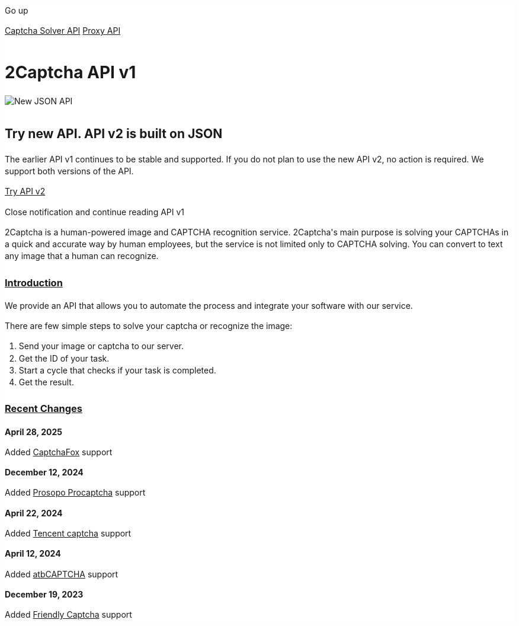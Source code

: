 Go up

[Captcha Solver API](https://2captcha.com/2captcha-api) [Proxy API](https://2captcha.com/proxy/api)

# 2Captcha API v1

![New JSON API](https://2captcha.com/dist/web/assets/new-json-api-CYnesebS.svg)

## Try new API. API v2 is built on JSON

The earlier API v1 continues to be stable and supported. If you do not plan to use the new API v2, no action is required. We support both versions of the API.

[Try API v2](https://2captcha.com/api-docs)

Close notification and continue reading API v1

2Captcha is a human-powered image and CAPTCHA recognition service. 2Captcha's main purpose is solving your CAPTCHAs in a quick and accurate way by human employees, but the service is not limited only to CAPTCHA solving. You can convert to text any image that a human can recognize.

### [Introduction](https://2captcha.com/2captcha-api\#introduction)

We provide an API that allows you to automate the process and integrate your software with our service.

There are few simple steps to solve your captcha or recognize the image:

1. Send your image or captcha to our server.
2. Get the ID of your task.
3. Start a cycle that checks if your task is completed.
4. Get the result.

### [Recent Changes](https://2captcha.com/2captcha-api\#recent-changes)

**April 28, 2025**

Added [CaptchaFox](https://2captcha.com/2captcha-api#captchafox) support

**December 12, 2024**

Added [Prosopo Procaptcha](https://2captcha.com/2captcha-api#prosopo-procaptcha) support

**April 22, 2024**

Added [Tencent captcha](https://2captcha.com/2captcha-api#tencent) support

**April 12, 2024**

Added [atbCAPTCHA](https://2captcha.com/2captcha-api#atb-captcha) support

**December 19, 2023**

Added [Friendly Captcha](https://2captcha.com/2captcha-api#friendly-captcha) support
